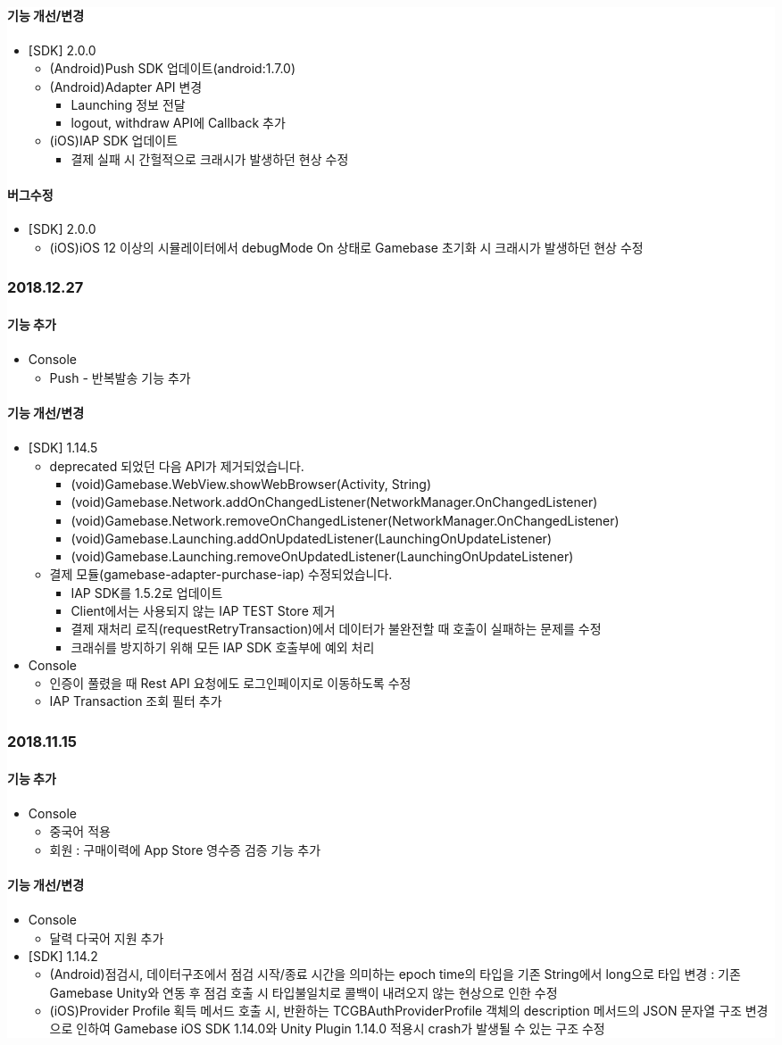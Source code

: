 #### 기능 개선/변경
* [SDK] 2.0.0
	* (Android)Push SDK 업데이트(android:1.7.0)
	* (Android)Adapter API 변경
		* Launching 정보 전달
		* logout, withdraw API에 Callback 추가
	* (iOS)IAP SDK 업데이트
		* 결제 실패 시 간헐적으로 크래시가 발생하던 현상 수정

#### 버그수정
* [SDK] 2.0.0
	* (iOS)iOS 12 이상의 시뮬레이터에서 debugMode On 상태로 Gamebase 초기화 시 크래시가 발생하던 현상 수정

### 2018.12.27

#### 기능 추가
* Console
	* Push - 반복발송 기능 추가

#### 기능 개선/변경
* [SDK] 1.14.5
	* deprecated 되었던 다음 API가 제거되었습니다.
		* (void)Gamebase.WebView.showWebBrowser(Activity, String)
		* (void)Gamebase.Network.addOnChangedListener(NetworkManager.OnChangedListener)
		* (void)Gamebase.Network.removeOnChangedListener(NetworkManager.OnChangedListener)
		* (void)Gamebase.Launching.addOnUpdatedListener(LaunchingOnUpdateListener)
		* (void)Gamebase.Launching.removeOnUpdatedListener(LaunchingOnUpdateListener)
	* 결제 모듈(gamebase-adapter-purchase-iap) 수정되었습니다.
		* IAP SDK를 1.5.2로 업데이트
		* Client에서는 사용되지 않는 IAP TEST Store 제거
		* 결제 재처리 로직(requestRetryTransaction)에서 데이터가 불완전할 때 호출이 실패하는 문제를 수정
		* 크래쉬를 방지하기 위해 모든 IAP SDK 호출부에 예외 처리
* Console
	* 인증이 풀렸을 때 Rest API 요청에도 로그인페이지로 이동하도록 수정
	* IAP Transaction 조회 필터 추가

### 2018.11.15

#### 기능 추가
* Console
	* 중국어 적용
	* 회원 : 구매이력에 App Store 영수증 검증 기능 추가

#### 기능 개선/변경
* Console
	* 달력 다국어 지원 추가
* [SDK] 1.14.2
	* (Android)점검시, 데이터구조에서 점검 시작/종료 시간을 의미하는 epoch time의 타입을 기존 String에서 long으로 타입 변경 : 기존 Gamebase Unity와 연동 후 점검 호출 시 타입불일치로 콜백이 내려오지 않는 현상으로 인한 수정
	* (iOS)Provider Profile 획득 메서드 호출 시, 반환하는 TCGBAuthProviderProfile 객체의 description 메서드의 JSON 문자열 구조 변경으로 인하여 Gamebase iOS SDK 1.14.0와 Unity Plugin 1.14.0 적용시 crash가 발생될 수 있는 구조 수정
